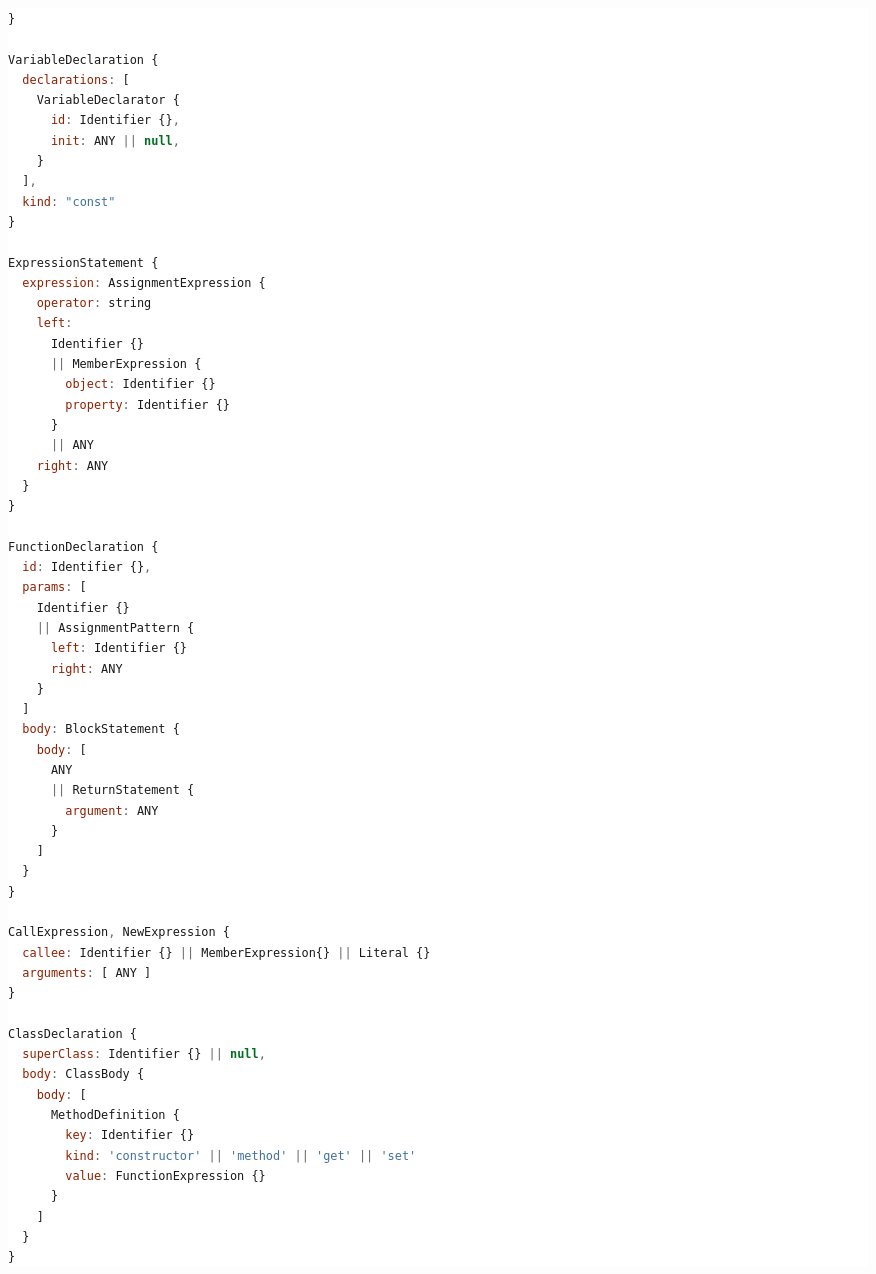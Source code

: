 ```javascript
}

VariableDeclaration {
  declarations: [
    VariableDeclarator {
      id: Identifier {},
      init: ANY || null,
    }
  ],
  kind: "const"
}

ExpressionStatement {
  expression: AssignmentExpression {
    operator: string
    left:
      Identifier {}
      || MemberExpression {
        object: Identifier {}
        property: Identifier {}
      }
      || ANY
    right: ANY
  }
}

FunctionDeclaration {
  id: Identifier {},
  params: [
    Identifier {}
    || AssignmentPattern {
      left: Identifier {}
      right: ANY
    }
  ]
  body: BlockStatement {
    body: [
      ANY
      || ReturnStatement {
        argument: ANY
      }
    ]
  }
}

CallExpression, NewExpression {
  callee: Identifier {} || MemberExpression{} || Literal {}
  arguments: [ ANY ]
}

ClassDeclaration {
  superClass: Identifier {} || null,
  body: ClassBody {
    body: [
      MethodDefinition {
        key: Identifier {}
        kind: 'constructor' || 'method' || 'get' || 'set'
        value: FunctionExpression {}
      }
    ]
  }
}

```
